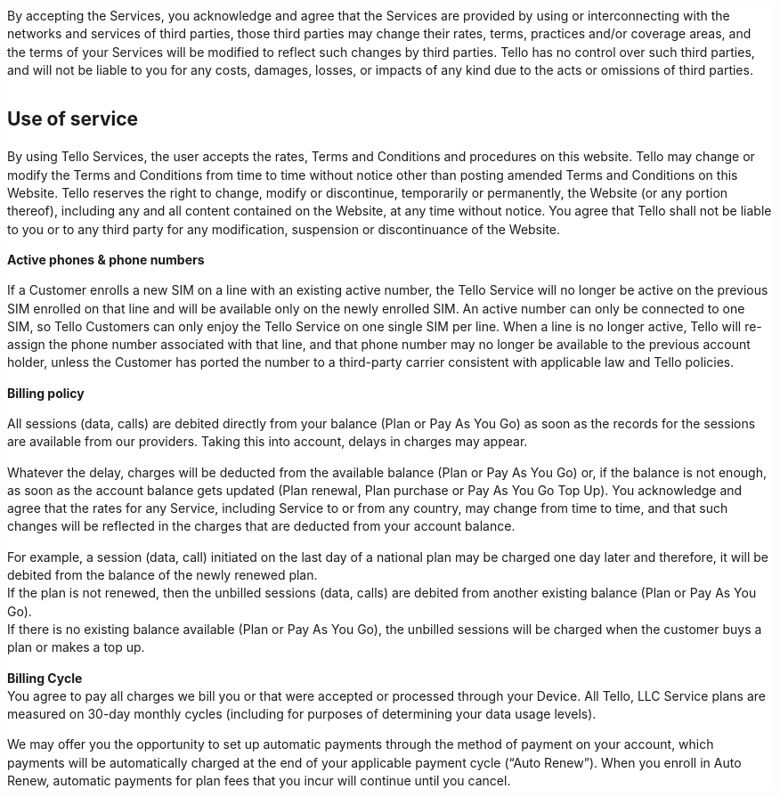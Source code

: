 By accepting the Services, you acknowledge and agree that the Services are provided by using or interconnecting with the networks and services of third parties, those third parties may change their rates, terms, practices and/or coverage areas, and the terms of your Services will be modified to reflect such changes by third parties. Tello has no control over such third parties, and will not be liable to you for any costs, damages, losses, or impacts of any kind due to the acts or omissions of third parties.

Use of service
--------------

By using Tello Services, the user accepts the rates, Terms and Conditions and procedures on this website. Tello may change or modify the Terms and Conditions from time to time without notice other than posting amended Terms and Conditions on this Website. Tello reserves the right to change, modify or discontinue, temporarily or permanently, the Website (or any portion thereof), including any and all content contained on the Website, at any time without notice. You agree that Tello shall not be liable to you or to any third party for any modification, suspension or discontinuance of the Website.  
  
**Active phones & phone numbers**  
  
If a Customer enrolls a new SIM on a line with an existing active number, the Tello Service will no longer be active on the previous SIM enrolled on that line and will be available only on the newly enrolled SIM. An active number can only be connected to one SIM, so Tello Customers can only enjoy the Tello Service on one single SIM per line. When a line is no longer active, Tello will re-assign the phone number associated with that line, and that phone number may no longer be available to the previous account holder, unless the Customer has ported the number to a third-party carrier consistent with applicable law and Tello policies.  
  
**Billing policy**  
  
All sessions (data, calls) are debited directly from your balance (Plan or Pay As You Go) as soon as the records for the sessions are available from our providers. Taking this into account, delays in charges may appear.  
  
Whatever the delay, charges will be deducted from the available balance (Plan or Pay As You Go) or, if the balance is not enough, as soon as the account balance gets updated (Plan renewal, Plan purchase or Pay As You Go Top Up). You acknowledge and agree that the rates for any Service, including Service to or from any country, may change from time to time, and that such changes will be reflected in the charges that are deducted from your account balance.  
  
For example, a session (data, call) initiated on the last day of a national plan may be charged one day later and therefore, it will be debited from the balance of the newly renewed plan.  
If the plan is not renewed, then the unbilled sessions (data, calls) are debited from another existing balance (Plan or Pay As You Go).  
If there is no existing balance available (Plan or Pay As You Go), the unbilled sessions will be charged when the customer buys a plan or makes a top up.  
  
**Billing Cycle**  
You agree to pay all charges we bill you or that were accepted or processed through your Device. All Tello, LLC Service plans are measured on 30-day monthly cycles (including for purposes of determining your data usage levels).  
  
We may offer you the opportunity to set up automatic payments through the method of payment on your account, which payments will be automatically charged at the end of your applicable payment cycle (“Auto Renew”). When you enroll in Auto Renew, automatic payments for plan fees that you incur will continue until you cancel.  
  
